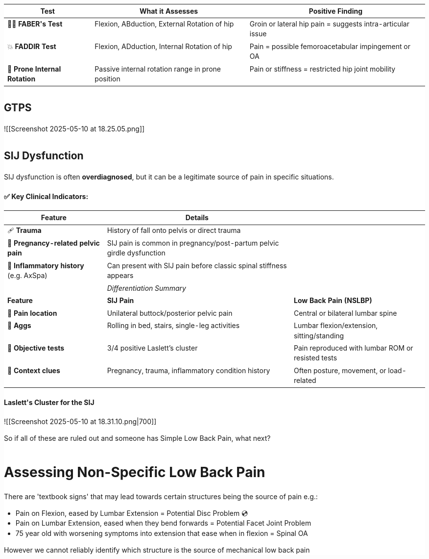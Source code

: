 | **Test**                       | **What it Assesses**                              | **Positive Finding**                                       |
| ------------------------------ | ------------------------------------------------- | ---------------------------------------------------------- |
| 🧍‍♂️ **FABER's Test**         | Flexion, ABduction, External Rotation of hip      | Groin or lateral hip pain = suggests intra-articular issue |
| 💥 **FADDIR Test**             | Flexion, ADduction, Internal Rotation of hip      | Pain = possible femoroacetabular impingement or OA         |
| 🔁 **Prone Internal Rotation** | Passive internal rotation range in prone position | Pain or stiffness = restricted hip joint mobility          |

## GTPS

![[Screenshot 2025-05-10 at 18.25.05.png]]

## SIJ Dysfunction

SIJ dysfunction is often **overdiagnosed**, but it can be a legitimate source of pain in specific situations.
#### ✅ Key Clinical Indicators:

| **Feature**                              | **Details**                                                           |                                                   |
| ---------------------------------------- | --------------------------------------------------------------------- | ------------------------------------------------- |
| 🩹 **Trauma**                            | History of fall onto pelvis or direct trauma                          |                                                   |
| 👶 **Pregnancy-related pelvic pain**     | SIJ pain is common in pregnancy/post-partum pelvic girdle dysfunction |                                                   |
| 🧬 **Inflammatory history** (e.g. AxSpa) | Can present with SIJ pain before classic spinal stiffness appears     |                                                   |
|                                          | *Differentiation Summary*                                             |                                                   |
| **Feature**                              | **SIJ Pain**                                                          | **Low Back Pain (NSLBP)**                         |
| 📍 **Pain location**                     | Unilateral buttock/posterior pelvic pain                              | Central or bilateral lumbar spine                 |
| 🚶 **Aggs**                              | Rolling in bed, stairs, single-leg activities                         | Lumbar flexion/extension, sitting/standing        |
| 🩻 **Objective tests**                   | 3/4 positive Laslett’s cluster                                        | Pain reproduced with lumbar ROM or resisted tests |
| 📆 **Context clues**                     | Pregnancy, trauma, inflammatory condition history                     | Often posture, movement, or load-related          |
#### Laslett's Cluster for the SIJ

![[Screenshot 2025-05-10 at 18.31.10.png|700]]


So if all of these are ruled out and someone has Simple Low Back Pain, what next?
# Assessing Non-Specific Low Back Pain

There are 'textbook signs' that may lead towards certain structures being the source of pain e.g.:

- Pain on Flexion, eased by Lumbar Extension = Potential Disc Problem 💿
- Pain on Lumbar Extension, eased when they bend forwards = Potential Facet Joint Problem 
- 75 year old with worsening symptoms into extension that ease when in flexion = Spinal OA

However we cannot reliably identify which structure is the source of mechanical low back pain
